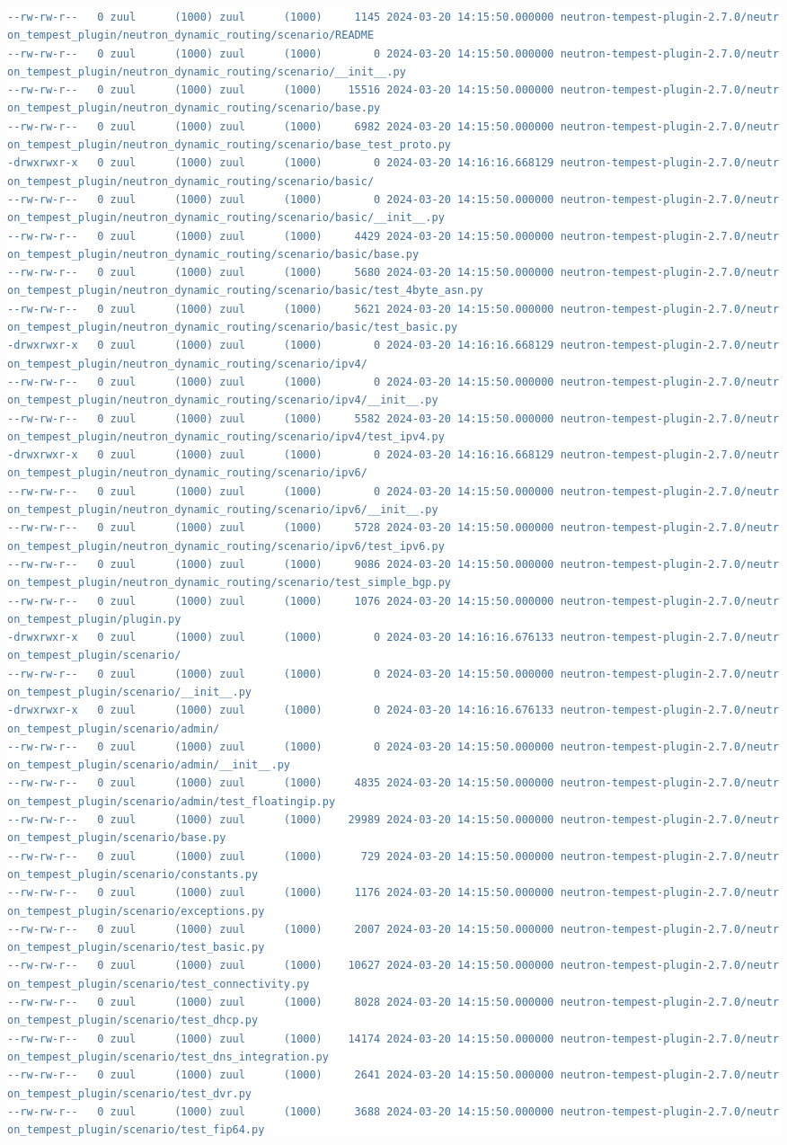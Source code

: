 ```diff
--rw-rw-r--   0 zuul      (1000) zuul      (1000)     1145 2024-03-20 14:15:50.000000 neutron-tempest-plugin-2.7.0/neutron_tempest_plugin/neutron_dynamic_routing/scenario/README
--rw-rw-r--   0 zuul      (1000) zuul      (1000)        0 2024-03-20 14:15:50.000000 neutron-tempest-plugin-2.7.0/neutron_tempest_plugin/neutron_dynamic_routing/scenario/__init__.py
--rw-rw-r--   0 zuul      (1000) zuul      (1000)    15516 2024-03-20 14:15:50.000000 neutron-tempest-plugin-2.7.0/neutron_tempest_plugin/neutron_dynamic_routing/scenario/base.py
--rw-rw-r--   0 zuul      (1000) zuul      (1000)     6982 2024-03-20 14:15:50.000000 neutron-tempest-plugin-2.7.0/neutron_tempest_plugin/neutron_dynamic_routing/scenario/base_test_proto.py
-drwxrwxr-x   0 zuul      (1000) zuul      (1000)        0 2024-03-20 14:16:16.668129 neutron-tempest-plugin-2.7.0/neutron_tempest_plugin/neutron_dynamic_routing/scenario/basic/
--rw-rw-r--   0 zuul      (1000) zuul      (1000)        0 2024-03-20 14:15:50.000000 neutron-tempest-plugin-2.7.0/neutron_tempest_plugin/neutron_dynamic_routing/scenario/basic/__init__.py
--rw-rw-r--   0 zuul      (1000) zuul      (1000)     4429 2024-03-20 14:15:50.000000 neutron-tempest-plugin-2.7.0/neutron_tempest_plugin/neutron_dynamic_routing/scenario/basic/base.py
--rw-rw-r--   0 zuul      (1000) zuul      (1000)     5680 2024-03-20 14:15:50.000000 neutron-tempest-plugin-2.7.0/neutron_tempest_plugin/neutron_dynamic_routing/scenario/basic/test_4byte_asn.py
--rw-rw-r--   0 zuul      (1000) zuul      (1000)     5621 2024-03-20 14:15:50.000000 neutron-tempest-plugin-2.7.0/neutron_tempest_plugin/neutron_dynamic_routing/scenario/basic/test_basic.py
-drwxrwxr-x   0 zuul      (1000) zuul      (1000)        0 2024-03-20 14:16:16.668129 neutron-tempest-plugin-2.7.0/neutron_tempest_plugin/neutron_dynamic_routing/scenario/ipv4/
--rw-rw-r--   0 zuul      (1000) zuul      (1000)        0 2024-03-20 14:15:50.000000 neutron-tempest-plugin-2.7.0/neutron_tempest_plugin/neutron_dynamic_routing/scenario/ipv4/__init__.py
--rw-rw-r--   0 zuul      (1000) zuul      (1000)     5582 2024-03-20 14:15:50.000000 neutron-tempest-plugin-2.7.0/neutron_tempest_plugin/neutron_dynamic_routing/scenario/ipv4/test_ipv4.py
-drwxrwxr-x   0 zuul      (1000) zuul      (1000)        0 2024-03-20 14:16:16.668129 neutron-tempest-plugin-2.7.0/neutron_tempest_plugin/neutron_dynamic_routing/scenario/ipv6/
--rw-rw-r--   0 zuul      (1000) zuul      (1000)        0 2024-03-20 14:15:50.000000 neutron-tempest-plugin-2.7.0/neutron_tempest_plugin/neutron_dynamic_routing/scenario/ipv6/__init__.py
--rw-rw-r--   0 zuul      (1000) zuul      (1000)     5728 2024-03-20 14:15:50.000000 neutron-tempest-plugin-2.7.0/neutron_tempest_plugin/neutron_dynamic_routing/scenario/ipv6/test_ipv6.py
--rw-rw-r--   0 zuul      (1000) zuul      (1000)     9086 2024-03-20 14:15:50.000000 neutron-tempest-plugin-2.7.0/neutron_tempest_plugin/neutron_dynamic_routing/scenario/test_simple_bgp.py
--rw-rw-r--   0 zuul      (1000) zuul      (1000)     1076 2024-03-20 14:15:50.000000 neutron-tempest-plugin-2.7.0/neutron_tempest_plugin/plugin.py
-drwxrwxr-x   0 zuul      (1000) zuul      (1000)        0 2024-03-20 14:16:16.676133 neutron-tempest-plugin-2.7.0/neutron_tempest_plugin/scenario/
--rw-rw-r--   0 zuul      (1000) zuul      (1000)        0 2024-03-20 14:15:50.000000 neutron-tempest-plugin-2.7.0/neutron_tempest_plugin/scenario/__init__.py
-drwxrwxr-x   0 zuul      (1000) zuul      (1000)        0 2024-03-20 14:16:16.676133 neutron-tempest-plugin-2.7.0/neutron_tempest_plugin/scenario/admin/
--rw-rw-r--   0 zuul      (1000) zuul      (1000)        0 2024-03-20 14:15:50.000000 neutron-tempest-plugin-2.7.0/neutron_tempest_plugin/scenario/admin/__init__.py
--rw-rw-r--   0 zuul      (1000) zuul      (1000)     4835 2024-03-20 14:15:50.000000 neutron-tempest-plugin-2.7.0/neutron_tempest_plugin/scenario/admin/test_floatingip.py
--rw-rw-r--   0 zuul      (1000) zuul      (1000)    29989 2024-03-20 14:15:50.000000 neutron-tempest-plugin-2.7.0/neutron_tempest_plugin/scenario/base.py
--rw-rw-r--   0 zuul      (1000) zuul      (1000)      729 2024-03-20 14:15:50.000000 neutron-tempest-plugin-2.7.0/neutron_tempest_plugin/scenario/constants.py
--rw-rw-r--   0 zuul      (1000) zuul      (1000)     1176 2024-03-20 14:15:50.000000 neutron-tempest-plugin-2.7.0/neutron_tempest_plugin/scenario/exceptions.py
--rw-rw-r--   0 zuul      (1000) zuul      (1000)     2007 2024-03-20 14:15:50.000000 neutron-tempest-plugin-2.7.0/neutron_tempest_plugin/scenario/test_basic.py
--rw-rw-r--   0 zuul      (1000) zuul      (1000)    10627 2024-03-20 14:15:50.000000 neutron-tempest-plugin-2.7.0/neutron_tempest_plugin/scenario/test_connectivity.py
--rw-rw-r--   0 zuul      (1000) zuul      (1000)     8028 2024-03-20 14:15:50.000000 neutron-tempest-plugin-2.7.0/neutron_tempest_plugin/scenario/test_dhcp.py
--rw-rw-r--   0 zuul      (1000) zuul      (1000)    14174 2024-03-20 14:15:50.000000 neutron-tempest-plugin-2.7.0/neutron_tempest_plugin/scenario/test_dns_integration.py
--rw-rw-r--   0 zuul      (1000) zuul      (1000)     2641 2024-03-20 14:15:50.000000 neutron-tempest-plugin-2.7.0/neutron_tempest_plugin/scenario/test_dvr.py
--rw-rw-r--   0 zuul      (1000) zuul      (1000)     3688 2024-03-20 14:15:50.000000 neutron-tempest-plugin-2.7.0/neutron_tempest_plugin/scenario/test_fip64.py
```